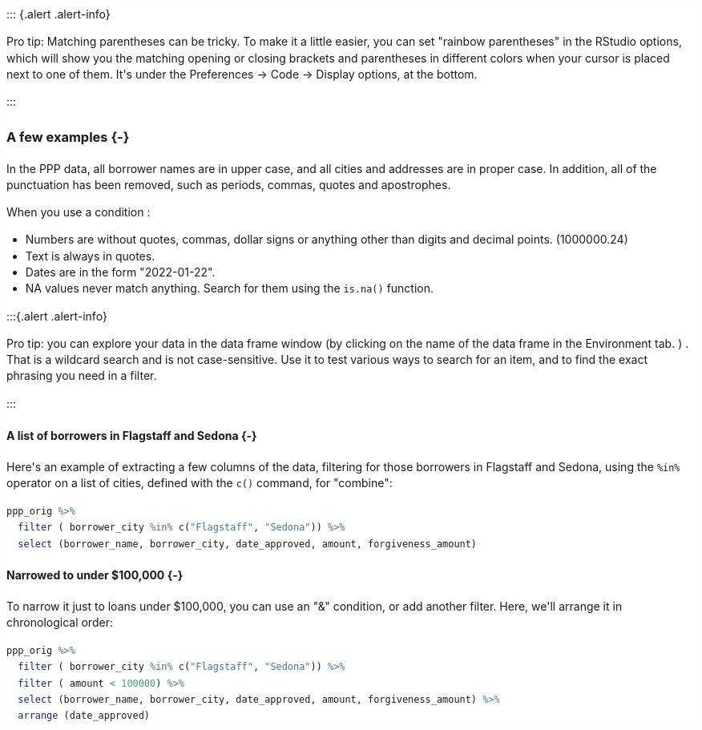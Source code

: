 ::: {.alert .alert-info}

Pro tip: Matching parentheses can be tricky. To make it a little easier, you can set "rainbow parentheses" in the RStudio options, which will show you the matching opening or closing brackets and parentheses in different colors when your cursor is placed next to one of them. It's under the Preferences -> Code -> Display options, at the bottom. 

:::

### A few examples {-}

In the PPP data, all borrower names are in upper case, and all cities and addresses are in proper case. In addition, all of the punctuation has been removed, such as periods, commas, quotes and apostrophes. 

When you use a condition : 

* Numbers are without quotes, commas, dollar signs or anything other than digits and decimal points. (1000000.24)
* Text is always in quotes. 
* Dates are in the form "2022-01-22". 
* NA values never match anything. Search for them using the `is.na()` function. 


:::{.alert .alert-info}

Pro tip: you can explore your data in the data frame window (by clicking on the name of the data frame in the Environment tab. ) . That is a wildcard search and is not case-sensitive. Use it to test various ways to search for an item, and to find the exact phrasing you need in a filter. 

:::


####  A list of borrowers in Flagstaff and Sedona {-}


Here's an example of extracting a few columns of the data, filtering for those borrowers in Flagstaff and Sedona, using the `%in%` operator on a list of cities, defined with the `c()` command, for "combine": 


```r
ppp_orig %>%
  filter ( borrower_city %in% c("Flagstaff", "Sedona")) %>%
  select (borrower_name, borrower_city, date_approved, amount, forgiveness_amount)
```

#### Narrowed to under $100,000 {-}

To narrow it just to loans under $100,000, you can use an "&" condition, or add another filter. Here, we'll arrange it in chronological order: 



```r
ppp_orig %>%
  filter ( borrower_city %in% c("Flagstaff", "Sedona")) %>%
  filter ( amount < 100000) %>%
  select (borrower_name, borrower_city, date_approved, amount, forgiveness_amount) %>%
  arrange (date_approved)
```
